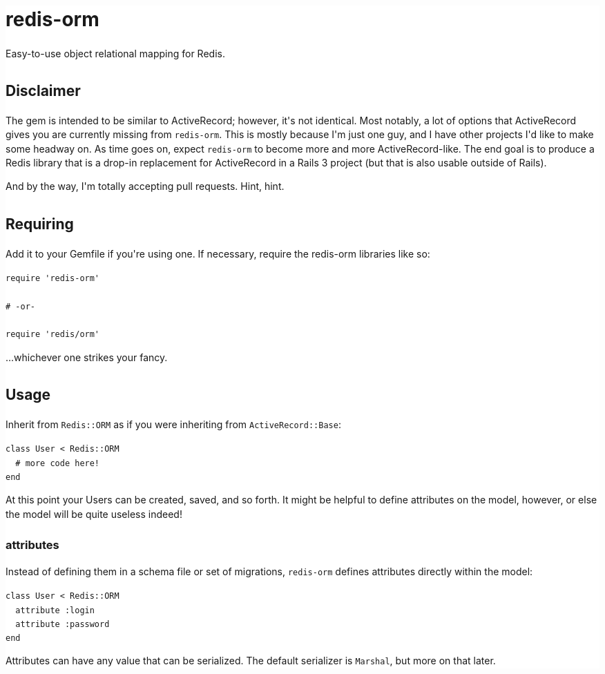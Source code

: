 # redis-orm

Easy-to-use object relational mapping for Redis.

## Disclaimer

The gem is intended to be similar to ActiveRecord; however, it's not identical. Most notably, a lot of options that ActiveRecord gives you are currently missing from `redis-orm`. This is mostly because I'm just one guy, and I have other projects I'd like to make some headway on. As time goes on, expect `redis-orm` to become more and more ActiveRecord-like. The end goal is to produce a Redis library that is a drop-in replacement for ActiveRecord in a Rails 3 project (but that is also usable outside of Rails).

And by the way, I'm totally accepting pull requests. Hint, hint.

## Requiring

Add it to your Gemfile if you're using one. If necessary, require the redis-orm libraries like so:

    require 'redis-orm'
    
    # -or-
    
    require 'redis/orm'

...whichever one strikes your fancy.

## Usage

Inherit from `Redis::ORM` as if you were inheriting from `ActiveRecord::Base`:

    class User < Redis::ORM
      # more code here!
    end

At this point your Users can be created, saved, and so forth. It might be helpful to define attributes on the model, however, or else the model will be quite useless indeed!

### attributes

Instead of defining them in a schema file or set of migrations, `redis-orm` defines attributes directly within the model:

    class User < Redis::ORM
      attribute :login
      attribute :password
    end
    
Attributes can have any value that can be serialized. The default serializer is `Marshal`, but more on that later.
